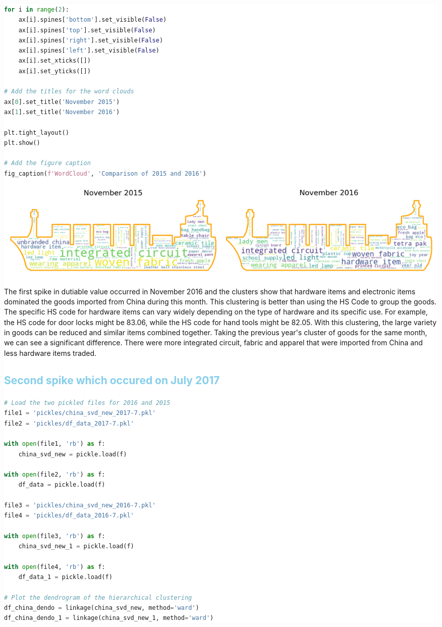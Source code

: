 ```python
for i in range(2):
    ax[i].spines['bottom'].set_visible(False)
    ax[i].spines['top'].set_visible(False)
    ax[i].spines['right'].set_visible(False)
    ax[i].spines['left'].set_visible(False)
    ax[i].set_xticks([])
    ax[i].set_yticks([])

# Add the titles for the word clouds
ax[0].set_title('November 2015')
ax[1].set_title('November 2016')

plt.tight_layout()
plt.show()

# Add the figure caption
fig_caption(f'WordCloud', 'Comparison of 2015 and 2016')
```
<img src='/images/customs/12.png'>

The first spike in dutiable value occurred in November 2016 and the clusters show that hardware items and electronic items dominated the goods imported from China during this month. This clustering is better than using the HS Code to group the goods. The specific HS code for hardware items can vary widely depending on the type of hardware and its specific use. For example, the HS code for door locks might be 83.06, while the HS code for hand tools might be 82.05. With this clustering, the large variety in goods can be reduced and similar items combined together. Taking the previous year's cluster of goods for the same month, we can see a significant difference. There were more integrated circuit, fabric and apparel that were imported from China and less hardware items traded.

<h2 style="color:#87CEEB">Second spike which occured on July 2017</h2>

```python
# Load the two pickled files for 2016 and 2015
file1 = 'pickles/china_svd_new_2017-7.pkl'
file2 = 'pickles/df_data_2017-7.pkl'

with open(file1, 'rb') as f:
    china_svd_new = pickle.load(f)

with open(file2, 'rb') as f:
    df_data = pickle.load(f)
    
file3 = 'pickles/china_svd_new_2016-7.pkl'
file4 = 'pickles/df_data_2016-7.pkl'

with open(file3, 'rb') as f:
    china_svd_new_1 = pickle.load(f)

with open(file4, 'rb') as f:
    df_data_1 = pickle.load(f)

# Plot the dendrogram of the hierarchical clustering
df_china_dendo = linkage(china_svd_new, method='ward')
df_china_dendo_1 = linkage(china_svd_new_1, method='ward')

```